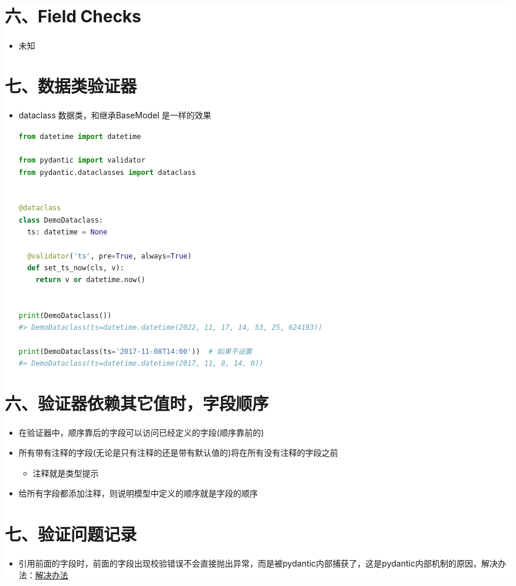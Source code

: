 

# 六、Field Checks

- 未知

# 七、数据类验证器

- dataclass 数据类，和继承BaseModel 是一样的效果

  ```python
  from datetime import datetime
  
  from pydantic import validator
  from pydantic.dataclasses import dataclass
  
  
  @dataclass
  class DemoDataclass:
    ts: datetime = None
  
    @validator('ts', pre=True, always=True)
    def set_ts_now(cls, v):
      return v or datetime.now()
  
  
  print(DemoDataclass())
  #> DemoDataclass(ts=datetime.datetime(2022, 11, 17, 14, 53, 25, 624193))
  
  print(DemoDataclass(ts='2017-11-08T14:00'))  # 如果不设置
  #> DemoDataclass(ts=datetime.datetime(2017, 11, 8, 14, 0))
  ```

  

# 六、验证器依赖其它值时，字段顺序

- 在验证器中，顺序靠后的字段可以访问已经定义的字段(顺序靠前的)

- 所有带有注释的字段(无论是只有注释的还是带有默认值的)将在所有没有注释的字段之前
  - 注释就是类型提示
- 给所有字段都添加注释，则说明模型中定义的顺序就是字段的顺序



# 七、验证问题记录

- 引用前面的字段时，前面的字段出现校验错误不会直接抛出异常，而是被pydantic内部捕获了，这是pydantic内部机制的原因，解决办法：[解决办法](https://github.com/pydantic/pydantic/issues/3915)